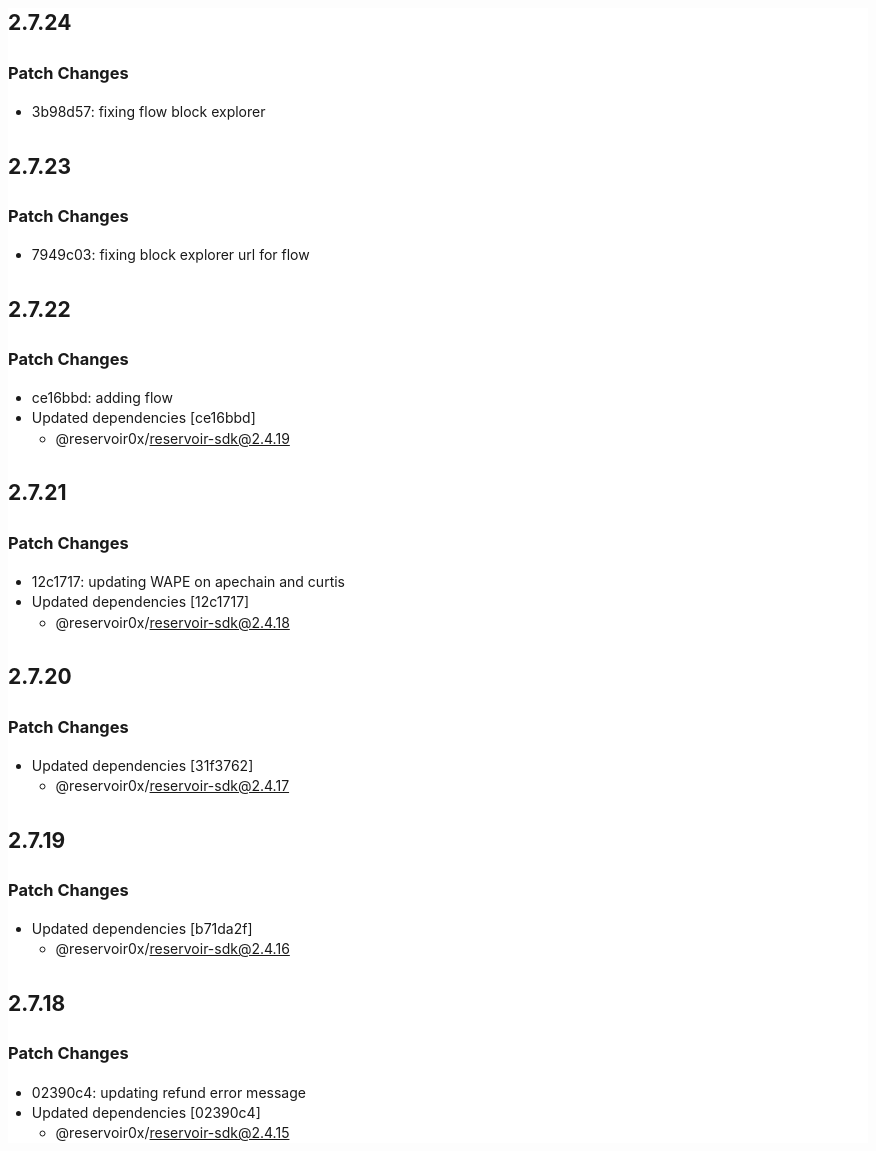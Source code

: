 ## 2.7.24

### Patch Changes

- 3b98d57: fixing flow block explorer

## 2.7.23

### Patch Changes

- 7949c03: fixing block explorer url for flow

## 2.7.22

### Patch Changes

- ce16bbd: adding flow
- Updated dependencies [ce16bbd]
  - @reservoir0x/reservoir-sdk@2.4.19

## 2.7.21

### Patch Changes

- 12c1717: updating WAPE on apechain and curtis
- Updated dependencies [12c1717]
  - @reservoir0x/reservoir-sdk@2.4.18

## 2.7.20

### Patch Changes

- Updated dependencies [31f3762]
  - @reservoir0x/reservoir-sdk@2.4.17

## 2.7.19

### Patch Changes

- Updated dependencies [b71da2f]
  - @reservoir0x/reservoir-sdk@2.4.16

## 2.7.18

### Patch Changes

- 02390c4: updating refund error message
- Updated dependencies [02390c4]
  - @reservoir0x/reservoir-sdk@2.4.15

